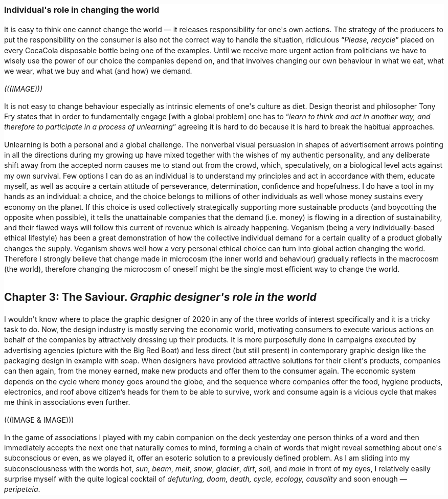 ### Individual's role in changing the world 

It is easy to think one cannot change the world — it releases responsibility for one's own actions. The strategy of the producers to put the responsibility on the consumer is also not the correct way to handle the situation, ridiculous “*Please, recycle*” placed on every CocaCola disposable bottle being one of the examples. Until we receive more urgent action from politicians we have to wisely use the power of our choice the companies depend on, and that involves changing our own behaviour in what we eat, what we wear, what we buy and what (and how) we demand. 

*(((IMAGE)))*

It is not easy to change behaviour especially as intrinsic elements of one's culture as diet. Design theorist and philosopher Tony Fry states that in order to fundamentally engage [with a global problem] one has to “*learn to think and act in another way, and therefore to participate in a process of unlearning*” agreeing it is hard to do because it is hard to break the habitual approaches.

Unlearning is both a personal and a global challenge. The nonverbal visual persuasion in shapes of advertisement arrows pointing in all the directions during my growing up have mixed together with the wishes of my authentic personality, and any deliberate shift away from the accepted norm causes me to stand out from the crowd, which, speculatively, on a biological level acts against my own survival. Few options I can do as an individual is to understand my principles and act in accordance with them, educate myself, as well as acquire a certain attitude of perseverance, determination, confidence and hopefulness. I do have a tool in my hands as an individual: a choice, and the choice belongs to millions of other individuals as well whose money sustains every economy on the planet. If this choice is used collectively strategically supporting more sustainable products (and boycotting the opposite when possible), it tells the unattainable companies that the demand (i.e. money) is flowing in a direction of sustainability, and their flawed ways will follow this current of revenue which is already happening. Veganism (being a very individually-based ethical lifestyle) has been a great demonstration of how the collective individual demand for a certain quality of a product globally changes the supply. Veganism shows well how a very personal ethical choice can turn into global action changing the world. Therefore I strongly believe that change made in microcosm (the inner world and behaviour) gradually reflects in the macrocosm (the world), therefore changing the microcosm of oneself might be the single most efficient way to change the world.

## Chapter 3: The Saviour. *Graphic designer's role in the world*

I wouldn't know where to place the graphic designer of 2020 in any of the three worlds of interest specifically and it is a tricky task to do. Now, the design industry is mostly serving the economic world, motivating consumers to execute various actions on behalf of the companies by attractively dressing up their products. It is more purposefully done in campaigns executed by advertising agencies (picture with the Big Red Boat) and less direct (but still present) in contemporary graphic design like the packaging design in example with soap. When designers have provided attractive solutions for their client's products, companies can then again, from the money earned, make new products and offer them to the consumer again. The economic system depends on the cycle where money goes around the globe, and the sequence where companies offer the food, hygiene products, electronics, and roof above citizen’s heads for them to be able to survive, work and consume again is a vicious cycle that makes me think in associations even further.

(((IMAGE & IMAGE)))

In the game of associations I played with my cabin companion on the deck yesterday one person thinks of a word and then immediately accepts the next one that naturally comes to mind, forming a chain of words that might reveal something about one's subconscious or even, as we played it, offer an esoteric solution to a previously defined problem. As I am sliding into my subconsciousness with the words hot, *sun*, *beam*, *melt*, *snow*, *glacier*, *dirt*, *soil,* and *mole* in front of my eyes, I relatively easily surprise myself with the quite logical cocktail of *defuturing, doom, death, cycle, ecology, causality* and soon enough — *peripeteia*. 
